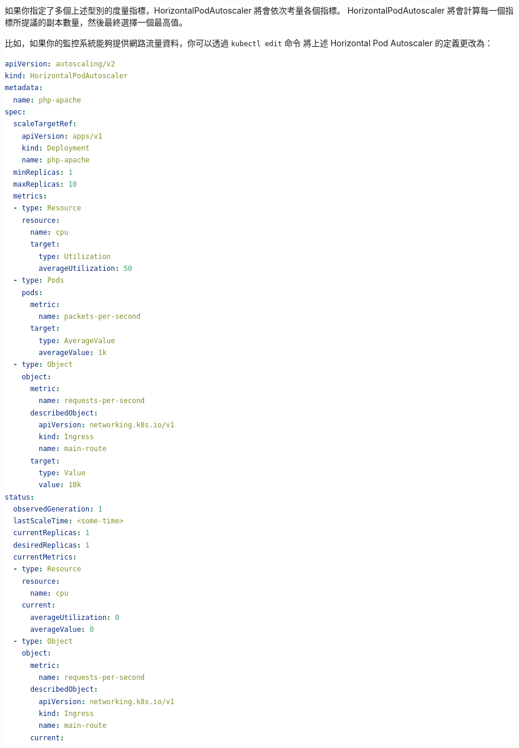 
如果你指定了多個上述型別的度量指標，HorizontalPodAutoscaler 將會依次考量各個指標。
HorizontalPodAutoscaler 將會計算每一個指標所提議的副本數量，然後最終選擇一個最高值。


比如，如果你的監控系統能夠提供網路流量資料，你可以透過 `kubectl edit` 命令
將上述 Horizontal Pod Autoscaler 的定義更改為：

```yaml
apiVersion: autoscaling/v2
kind: HorizontalPodAutoscaler
metadata:
  name: php-apache
spec:
  scaleTargetRef:
    apiVersion: apps/v1
    kind: Deployment
    name: php-apache
  minReplicas: 1
  maxReplicas: 10
  metrics:
  - type: Resource
    resource:
      name: cpu
      target:
        type: Utilization
        averageUtilization: 50
  - type: Pods
    pods:
      metric:
        name: packets-per-second
      target:
        type: AverageValue
        averageValue: 1k
  - type: Object
    object:
      metric:
        name: requests-per-second
      describedObject:
        apiVersion: networking.k8s.io/v1
        kind: Ingress
        name: main-route
      target:
        type: Value
        value: 10k
status:
  observedGeneration: 1
  lastScaleTime: <some-time>
  currentReplicas: 1
  desiredReplicas: 1
  currentMetrics:
  - type: Resource
    resource:
      name: cpu
    current:
      averageUtilization: 0
      averageValue: 0
  - type: Object
    object:
      metric:
        name: requests-per-second
      describedObject:
        apiVersion: networking.k8s.io/v1
        kind: Ingress
        name: main-route
      current:
```